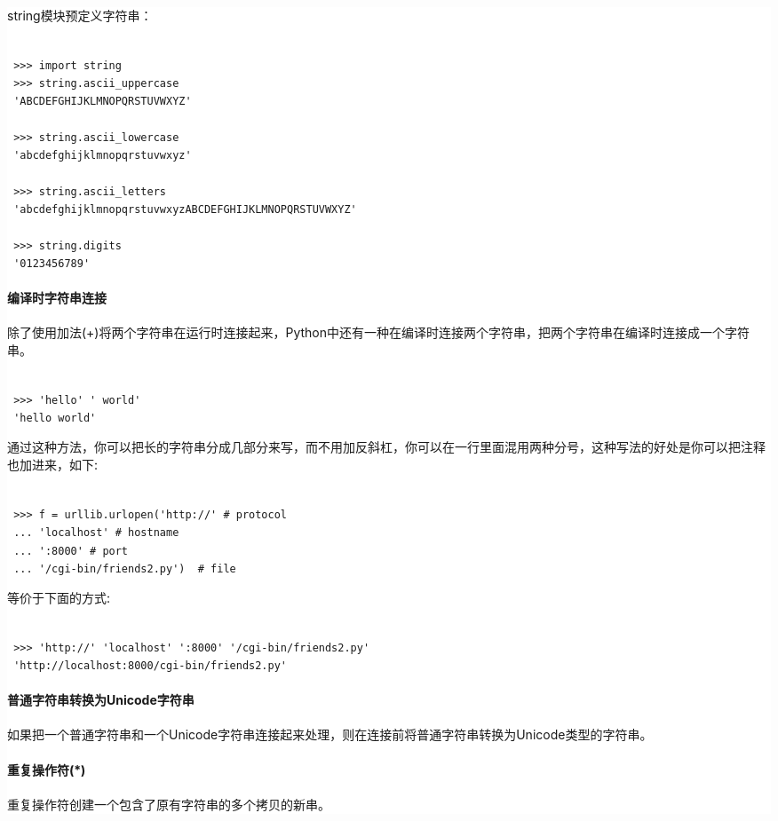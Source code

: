 string模块预定义字符串：

~~~

 >>> import string
 >>> string.ascii_uppercase  
 'ABCDEFGHIJKLMNOPQRSTUVWXYZ'

 >>> string.ascii_lowercase 
 'abcdefghijklmnopqrstuvwxyz' 

 >>> string.ascii_letters 
 'abcdefghijklmnopqrstuvwxyzABCDEFGHIJKLMNOPQRSTUVWXYZ' 

 >>> string.digits 
 '0123456789'

~~~

#### 编译时字符串连接

除了使用加法(+)将两个字符串在运行时连接起来，Python中还有一种在编译时连接两个字符串，把两个字符串在编译时连接成一个字符串。

~~~

 >>> 'hello' ' world'
 'hello world'

~~~

通过这种方法，你可以把长的字符串分成几部分来写，而不用加反斜杠，你可以在一行里面混用两种分号，这种写法的好处是你可以把注释也加进来，如下: 

~~~

 >>> f = urllib.urlopen('http://' # protocol 
 ... 'localhost' # hostname 
 ... ':8000' # port 
 ... '/cgi-bin/friends2.py')  # file 

~~~

等价于下面的方式: 

~~~

 >>> 'http://' 'localhost' ':8000' '/cgi-bin/friends2.py' 
 'http://localhost:8000/cgi-bin/friends2.py'

~~~

#### 普通字符串转换为Unicode字符串

如果把一个普通字符串和一个Unicode字符串连接起来处理，则在连接前将普通字符串转换为Unicode类型的字符串。

#### 重复操作符(\*)

重复操作符创建一个包含了原有字符串的多个拷贝的新串。
